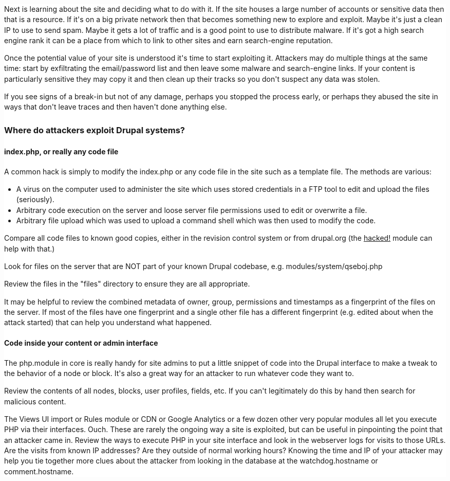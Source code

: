 Next is learning about the site and deciding what to do with it. If the site houses a large number of accounts or sensitive data then that is a resource. If it's on a big private network then that becomes something new to explore and exploit. Maybe it's just a clean IP to use to send spam. Maybe it gets a lot of traffic and is a good point to use to distribute malware. If it's got a high search engine rank it can be a place from which to link to other sites and earn search-engine reputation. 

Once the potential value of your site is understood it's time to start exploiting it. Attackers may do multiple things at the same time: start by exfiltrating the email/password list and then leave some malware and search-engine links. If your content is particularly sensitive they may copy it and then clean up their tracks so you don't suspect any data was stolen.

If you see signs of a break-in but not of any damage, perhaps you stopped the process early, or perhaps they abused the site in ways that don't leave traces and then haven't done anything else.

### Where do attackers exploit Drupal systems?

#### index.php, or really any code file

A common hack is simply to modify the index.php or any code file in the site such as a template file. The methods are various:

* A virus on the computer used to administer the site which uses stored credentials in a FTP tool to edit and upload the files (seriously).
* Arbitrary code execution on the server and loose server file permissions used to edit or overwrite a file.
* Arbitrary file upload which was used to upload a command shell which was then used to modify the code.

Compare all code files to known good copies, either in the revision control system or from drupal.org (the [hacked!](https://www.drupal.org/project/hacked) module can help with that.)

Look for files on the server that are NOT part of your known Drupal codebase, e.g. modules/system/qseboj.php

Review the files in the "files" directory to ensure they are all appropriate.

It may be helpful to review the combined metadata of owner, group, permissions and timestamps as a fingerprint of the files on the server. If most of the files have one fingerprint and a single other file has a different fingerprint (e.g. edited about when the attack started) that can help you understand what happened.

#### Code inside your content or admin interface

The php.module in core is really handy for site admins to put a little snippet of code into the Drupal interface to make a tweak to the behavior of a node or block. It's also a great way for an attacker to run whatever code they want to.

Review the contents of all nodes, blocks, user profiles, fields, etc. If you can't legitimately do this by hand then search for malicious content. 

The Views UI import or Rules module or CDN or Google Analytics or a few dozen other very popular modules all let you execute PHP via their interfaces. Ouch. These are rarely the ongoing way a site is exploited, but can be useful in pinpointing the point that an attacker came in. Review the ways to execute PHP in your site interface and look in the webserver logs for visits to those URLs. Are the visits from known IP addresses? Are they outside of normal working hours? Knowing the time and IP of your attacker may help you tie together more clues about the attacker from looking in the database at the watchdog.hostname or comment.hostname.
